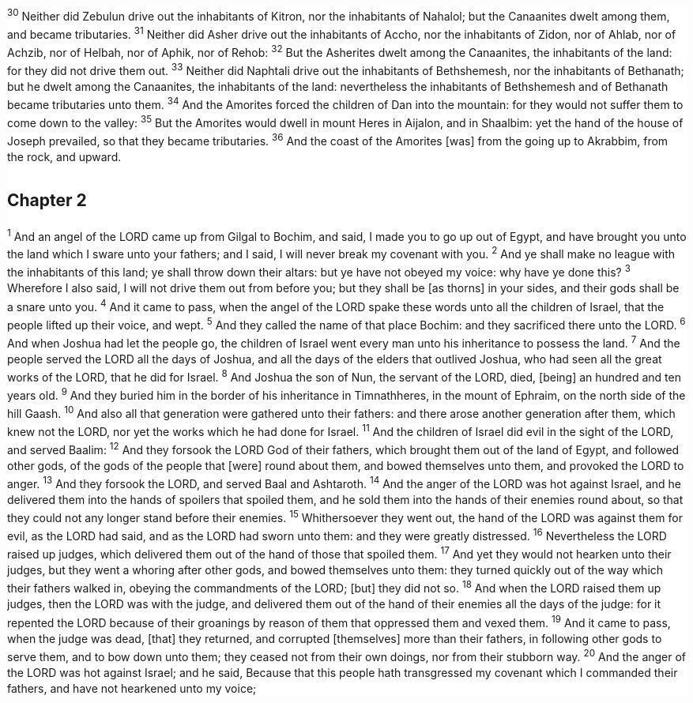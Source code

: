<sup>30</sup> Neither did Zebulun drive out the inhabitants of Kitron, nor the inhabitants of Nahalol; but the Canaanites dwelt among them, and became tributaries.
<sup>31</sup> Neither did Asher drive out the inhabitants of Accho, nor the inhabitants of Zidon, nor of Ahlab, nor of Achzib, nor of Helbah, nor of Aphik, nor of Rehob:
<sup>32</sup> But the Asherites dwelt among the Canaanites, the inhabitants of the land: for they did not drive them out.
<sup>33</sup> Neither did Naphtali drive out the inhabitants of Bethshemesh, nor the inhabitants of Bethanath; but he dwelt among the Canaanites, the inhabitants of the land: nevertheless the inhabitants of Bethshemesh and of Bethanath became tributaries unto them.
<sup>34</sup> And the Amorites forced the children of Dan into the mountain: for they would not suffer them to come down to the valley:
<sup>35</sup> But the Amorites would dwell in mount Heres in Aijalon, and in Shaalbim: yet the hand of the house of Joseph prevailed, so that they became tributaries.
<sup>36</sup> And the coast of the Amorites [was] from the going up to Akrabbim, from the rock, and upward.
## Chapter 2

<sup>1</sup> And an angel of the LORD came up from Gilgal to Bochim, and said, I made you to go up out of Egypt, and have brought you unto the land which I sware unto your fathers; and I said, I will never break my covenant with you.
<sup>2</sup> And ye shall make no league with the inhabitants of this land; ye shall throw down their altars: but ye have not obeyed my voice: why have ye done this?
<sup>3</sup> Wherefore I also said, I will not drive them out from before you; but they shall be [as thorns] in your sides, and their gods shall be a snare unto you.
<sup>4</sup> And it came to pass, when the angel of the LORD spake these words unto all the children of Israel, that the people lifted up their voice, and wept.
<sup>5</sup> And they called the name of that place Bochim: and they sacrificed there unto the LORD.
<sup>6</sup> And when Joshua had let the people go, the children of Israel went every man unto his inheritance to possess the land.
<sup>7</sup> And the people served the LORD all the days of Joshua, and all the days of the elders that outlived Joshua, who had seen all the great works of the LORD, that he did for Israel.
<sup>8</sup> And Joshua the son of Nun, the servant of the LORD, died, [being] an hundred and ten years old.
<sup>9</sup> And they buried him in the border of his inheritance in Timnathheres, in the mount of Ephraim, on the north side of the hill Gaash.
<sup>10</sup> And also all that generation were gathered unto their fathers: and there arose another generation after them, which knew not the LORD, nor yet the works which he had done for Israel.
<sup>11</sup> And the children of Israel did evil in the sight of the LORD, and served Baalim:
<sup>12</sup> And they forsook the LORD God of their fathers, which brought them out of the land of Egypt, and followed other gods, of the gods of the people that [were] round about them, and bowed themselves unto them, and provoked the LORD to anger.
<sup>13</sup> And they forsook the LORD, and served Baal and Ashtaroth.
<sup>14</sup> And the anger of the LORD was hot against Israel, and he delivered them into the hands of spoilers that spoiled them, and he sold them into the hands of their enemies round about, so that they could not any longer stand before their enemies.
<sup>15</sup> Whithersoever they went out, the hand of the LORD was against them for evil, as the LORD had said, and as the LORD had sworn unto them: and they were greatly distressed.
<sup>16</sup> Nevertheless the LORD raised up judges, which delivered them out of the hand of those that spoiled them.
<sup>17</sup> And yet they would not hearken unto their judges, but they went a whoring after other gods, and bowed themselves unto them: they turned quickly out of the way which their fathers walked in, obeying the commandments of the LORD; [but] they did not so.
<sup>18</sup> And when the LORD raised them up judges, then the LORD was with the judge, and delivered them out of the hand of their enemies all the days of the judge: for it repented the LORD because of their groanings by reason of them that oppressed them and vexed them.
<sup>19</sup> And it came to pass, when the judge was dead, [that] they returned, and corrupted [themselves] more than their fathers, in following other gods to serve them, and to bow down unto them; they ceased not from their own doings, nor from their stubborn way.
<sup>20</sup> And the anger of the LORD was hot against Israel; and he said, Because that this people hath transgressed my covenant which I commanded their fathers, and have not hearkened unto my voice;
